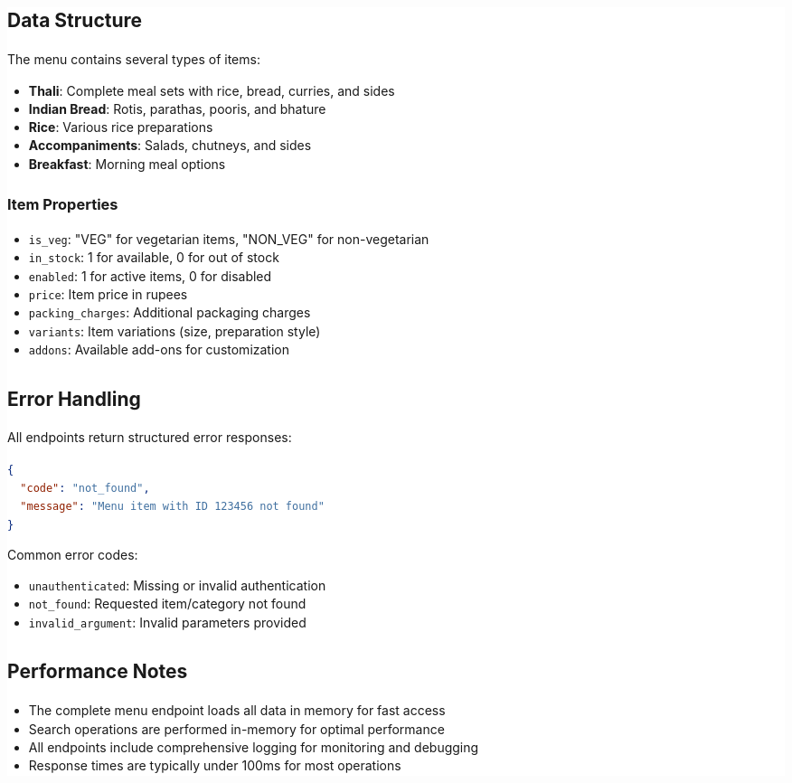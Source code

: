 ## Data Structure

The menu contains several types of items:
- **Thali**: Complete meal sets with rice, bread, curries, and sides
- **Indian Bread**: Rotis, parathas, pooris, and bhature
- **Rice**: Various rice preparations
- **Accompaniments**: Salads, chutneys, and sides
- **Breakfast**: Morning meal options

### Item Properties
- `is_veg`: "VEG" for vegetarian items, "NON_VEG" for non-vegetarian
- `in_stock`: 1 for available, 0 for out of stock
- `enabled`: 1 for active items, 0 for disabled
- `price`: Item price in rupees
- `packing_charges`: Additional packaging charges
- `variants`: Item variations (size, preparation style)
- `addons`: Available add-ons for customization

## Error Handling

All endpoints return structured error responses:

```json
{
  "code": "not_found",
  "message": "Menu item with ID 123456 not found"
}
```

Common error codes:
- `unauthenticated`: Missing or invalid authentication
- `not_found`: Requested item/category not found
- `invalid_argument`: Invalid parameters provided

## Performance Notes

- The complete menu endpoint loads all data in memory for fast access
- Search operations are performed in-memory for optimal performance
- All endpoints include comprehensive logging for monitoring and debugging
- Response times are typically under 100ms for most operations 
